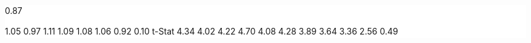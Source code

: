 0.87
</td>
<td style="text-align:right;">
1.05
</td>
<td style="text-align:right;">
0.97
</td>
<td style="text-align:right;">
1.11
</td>
<td style="text-align:right;">
1.09
</td>
<td style="text-align:right;">
1.08
</td>
<td style="text-align:right;">
1.06
</td>
<td style="text-align:right;">
0.92
</td>
<td style="text-align:right;">
0.10
</td>
</tr>
<tr>
<td style="text-align:left; padding-left: 2em;" indentlevel="1">
t-Stat
</td>
<td style="text-align:right;">
4.34
</td>
<td style="text-align:right;">
4.02
</td>
<td style="text-align:right;">
4.22
</td>
<td style="text-align:right;">
4.70
</td>
<td style="text-align:right;">
4.08
</td>
<td style="text-align:right;">
4.28
</td>
<td style="text-align:right;">
3.89
</td>
<td style="text-align:right;">
3.64
</td>
<td style="text-align:right;">
3.36
</td>
<td style="text-align:right;">
2.56
</td>
<td style="text-align:right;">
0.49
</td>